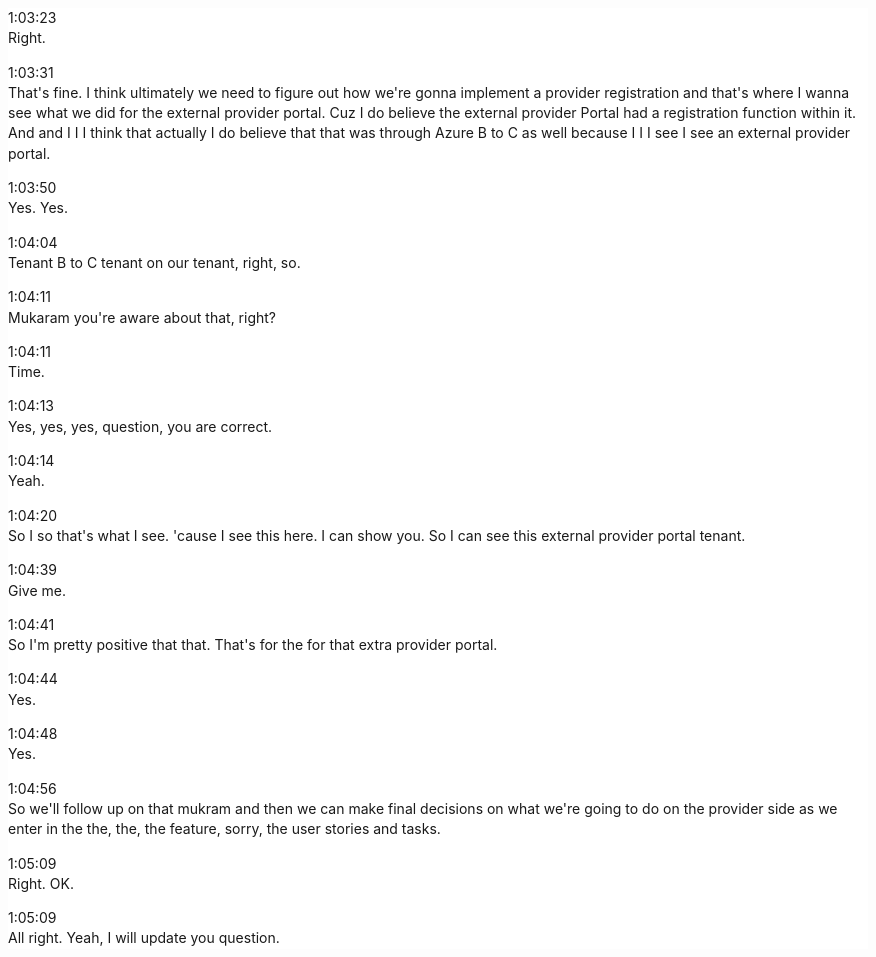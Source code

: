 1:03:23\
Right.

1:03:31\
That's fine. I think ultimately we need to figure out how we're gonna
implement a provider registration and that's where I wanna see what we
did for the external provider portal. Cuz I do believe the external
provider Portal had a registration function within it.
And and I I I think that actually I do believe that that was through
Azure B to C as well because I I I see I see an external provider
portal.

1:03:50\
Yes.
Yes.

1:04:04\
Tenant B to C tenant on our tenant, right, so.

1:04:11\
Mukaram you're aware about that, right?

1:04:11\
Time.

1:04:13\
Yes, yes, yes, question, you are correct.

1:04:14\
Yeah.

1:04:20\
So I so that's what I see. 'cause I see this here. I can show you.
So I can see this external provider portal tenant.

1:04:39\
Give me.

1:04:41\
So I'm pretty positive that that.
That's for the for that extra provider portal.

1:04:44\
Yes.

1:04:48\
Yes.

1:04:56\
So we'll follow up on that mukram and then we can make final decisions
on what we're going to do on the provider side as we enter in the the,
the, the feature, sorry, the user stories and tasks.

1:05:09\
Right. OK.

1:05:09\
All right. Yeah, I will update you question.
